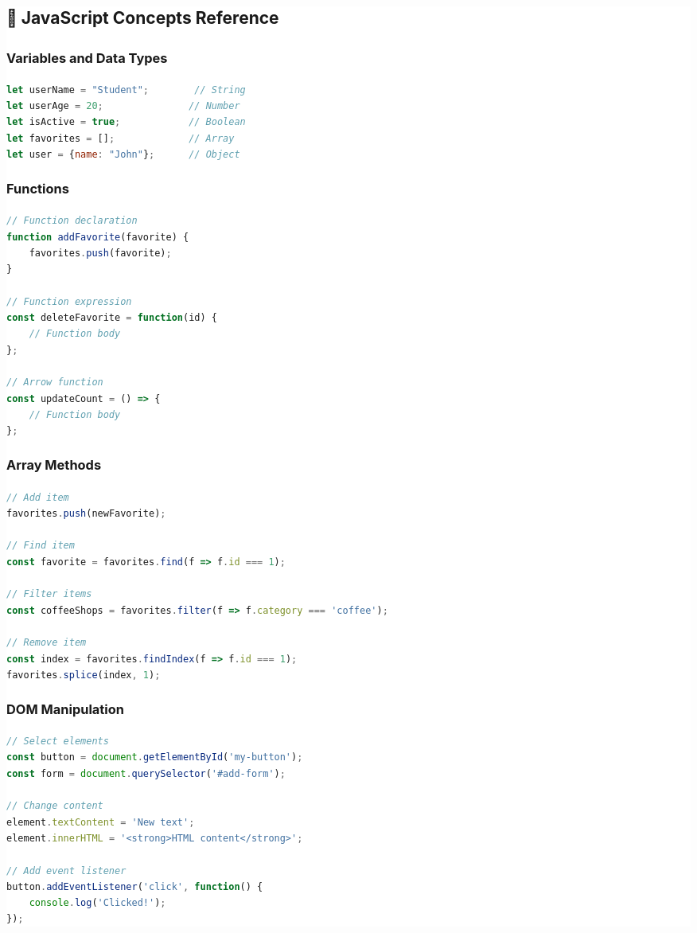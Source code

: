 ## 📖 JavaScript Concepts Reference

### Variables and Data Types
```javascript
let userName = "Student";        // String
let userAge = 20;               // Number
let isActive = true;            // Boolean
let favorites = [];             // Array
let user = {name: "John"};      // Object
```

### Functions
```javascript
// Function declaration
function addFavorite(favorite) {
    favorites.push(favorite);
}

// Function expression
const deleteFavorite = function(id) {
    // Function body
};

// Arrow function
const updateCount = () => {
    // Function body
};
```

### Array Methods
```javascript
// Add item
favorites.push(newFavorite);

// Find item
const favorite = favorites.find(f => f.id === 1);

// Filter items
const coffeeShops = favorites.filter(f => f.category === 'coffee');

// Remove item
const index = favorites.findIndex(f => f.id === 1);
favorites.splice(index, 1);
```

### DOM Manipulation
```javascript
// Select elements
const button = document.getElementById('my-button');
const form = document.querySelector('#add-form');

// Change content
element.textContent = 'New text';
element.innerHTML = '<strong>HTML content</strong>';

// Add event listener
button.addEventListener('click', function() {
    console.log('Clicked!');
});
```
